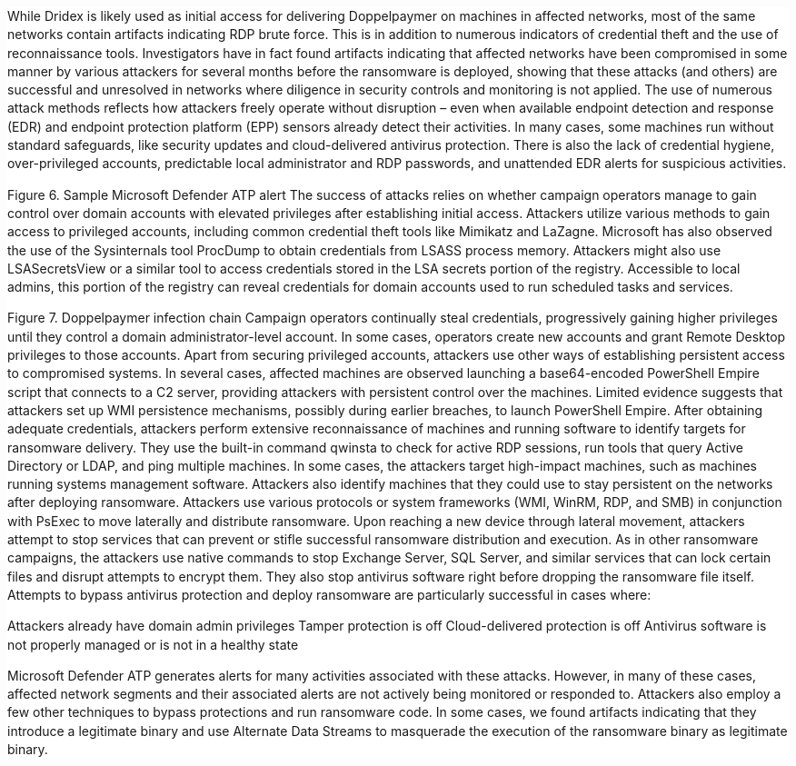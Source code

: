 While Dridex is likely used as initial access for delivering Doppelpaymer on machines in affected networks, most of the same networks contain artifacts indicating RDP brute force. This is in addition to numerous indicators of credential theft and the use of reconnaissance tools. Investigators have in fact found artifacts indicating that affected networks have been compromised in some manner by various attackers for several months before the ransomware is deployed, showing that these attacks (and others) are successful and unresolved in networks where diligence in security controls and monitoring is not applied.
The use of numerous attack methods reflects how attackers freely operate without disruption – even when available endpoint detection and response (EDR) and endpoint protection platform (EPP) sensors already detect their activities. In many cases, some machines run without standard safeguards, like security updates and cloud-delivered antivirus protection. There is also the lack of credential hygiene, over-privileged accounts, predictable local administrator and RDP passwords, and unattended EDR alerts for suspicious activities.

Figure 6. Sample Microsoft Defender ATP alert 
The success of attacks relies on whether campaign operators manage to gain control over domain accounts with elevated privileges after establishing initial access. Attackers utilize various methods to gain access to privileged accounts, including common credential theft tools like Mimikatz and LaZagne. Microsoft has also observed the use of the Sysinternals tool ProcDump to obtain credentials from LSASS process memory. Attackers might also use LSASecretsView or a similar tool to access credentials stored in the LSA secrets portion of the registry. Accessible to local admins, this portion of the registry can reveal credentials for domain accounts used to run scheduled tasks and services.

Figure 7. Doppelpaymer infection chain 
Campaign operators continually steal credentials, progressively gaining higher privileges until they control a domain administrator-level account. In some cases, operators create new accounts and grant Remote Desktop privileges to those accounts.
Apart from securing privileged accounts, attackers use other ways of establishing persistent access to compromised systems. In several cases, affected machines are observed launching a base64-encoded PowerShell Empire script that connects to a C2 server, providing attackers with persistent control over the machines. Limited evidence suggests that attackers set up WMI persistence mechanisms, possibly during earlier breaches, to launch PowerShell Empire.
After obtaining adequate credentials, attackers perform extensive reconnaissance of machines and running software to identify targets for ransomware delivery. They use the built-in command qwinsta to check for active RDP sessions, run tools that query Active Directory or LDAP, and ping multiple machines. In some cases, the attackers target high-impact machines, such as machines running systems management software. Attackers also identify machines that they could use to stay persistent on the networks after deploying ransomware.
Attackers use various protocols or system frameworks (WMI, WinRM, RDP, and SMB) in conjunction with PsExec to move laterally and distribute ransomware. Upon reaching a new device through lateral movement, attackers attempt to stop services that can prevent or stifle successful ransomware distribution and execution. As in other ransomware campaigns, the attackers use native commands to stop Exchange Server, SQL Server, and similar services that can lock certain files and disrupt attempts to encrypt them. They also stop antivirus software right before dropping the ransomware file itself.
Attempts to bypass antivirus protection and deploy ransomware are particularly successful in cases where:

Attackers already have domain admin privileges
Tamper protection is off
Cloud-delivered protection is off
Antivirus software is not properly managed or is not in a healthy state

Microsoft Defender ATP generates alerts for many activities associated with these attacks. However, in many of these cases, affected network segments and their associated alerts are not actively being monitored or responded to.
Attackers also employ a few other techniques to bypass protections and run ransomware code. In some cases, we found artifacts indicating that they introduce a legitimate binary and use Alternate Data Streams to masquerade the execution of the ransomware binary as legitimate binary.
